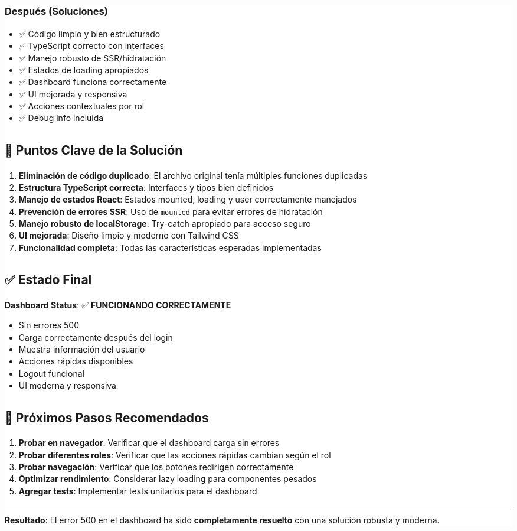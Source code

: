 ### Después (Soluciones)
- ✅ Código limpio y bien estructurado
- ✅ TypeScript correcto con interfaces
- ✅ Manejo robusto de SSR/hidratación
- ✅ Estados de loading apropiados
- ✅ Dashboard funciona correctamente
- ✅ UI mejorada y responsiva
- ✅ Acciones contextuales por rol
- ✅ Debug info incluida

## 🎯 Puntos Clave de la Solución

1. **Eliminación de código duplicado**: El archivo original tenía múltiples funciones duplicadas
2. **Estructura TypeScript correcta**: Interfaces y tipos bien definidos
3. **Manejo de estados React**: Estados mounted, loading y user correctamente manejados
4. **Prevención de errores SSR**: Uso de `mounted` para evitar errores de hidratación
5. **Manejo robusto de localStorage**: Try-catch apropiado para acceso seguro
6. **UI mejorada**: Diseño limpio y moderno con Tailwind CSS
7. **Funcionalidad completa**: Todas las características esperadas implementadas

## ✅ Estado Final

**Dashboard Status**: ✅ **FUNCIONANDO CORRECTAMENTE**
- Sin errores 500
- Carga correctamente después del login
- Muestra información del usuario
- Acciones rápidas disponibles
- Logout funcional
- UI moderna y responsiva

## 📝 Próximos Pasos Recomendados

1. **Probar en navegador**: Verificar que el dashboard carga sin errores
2. **Probar diferentes roles**: Verificar que las acciones rápidas cambian según el rol
3. **Probar navegación**: Verificar que los botones redirigen correctamente
4. **Optimizar rendimiento**: Considerar lazy loading para componentes pesados
5. **Agregar tests**: Implementar tests unitarios para el dashboard

---

**Resultado**: El error 500 en el dashboard ha sido **completamente resuelto** con una solución robusta y moderna.
